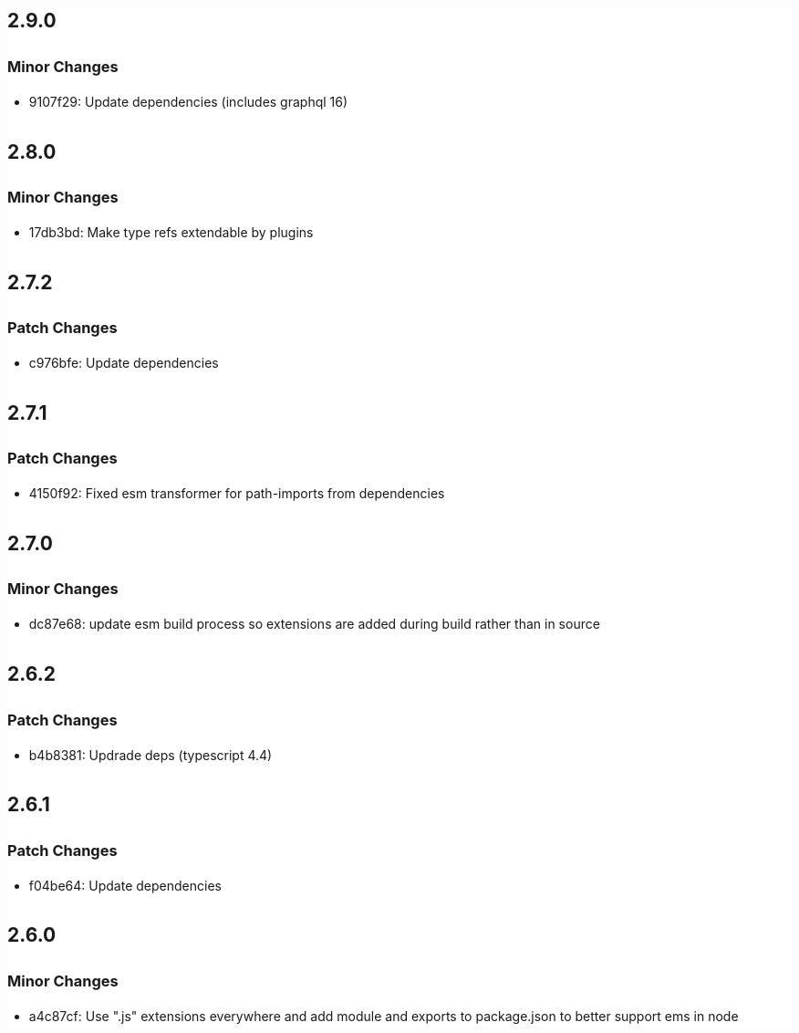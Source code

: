 ## 2.9.0

### Minor Changes

- 9107f29: Update dependencies (includes graphql 16)

## 2.8.0

### Minor Changes

- 17db3bd: Make type refs extendable by plugins

## 2.7.2

### Patch Changes

- c976bfe: Update dependencies

## 2.7.1

### Patch Changes

- 4150f92: Fixed esm transformer for path-imports from dependencies

## 2.7.0

### Minor Changes

- dc87e68: update esm build process so extensions are added during build rather than in source

## 2.6.2

### Patch Changes

- b4b8381: Updrade deps (typescript 4.4)

## 2.6.1

### Patch Changes

- f04be64: Update dependencies

## 2.6.0

### Minor Changes

- a4c87cf: Use ".js" extensions everywhere and add module and exports to package.json to better
  support ems in node
